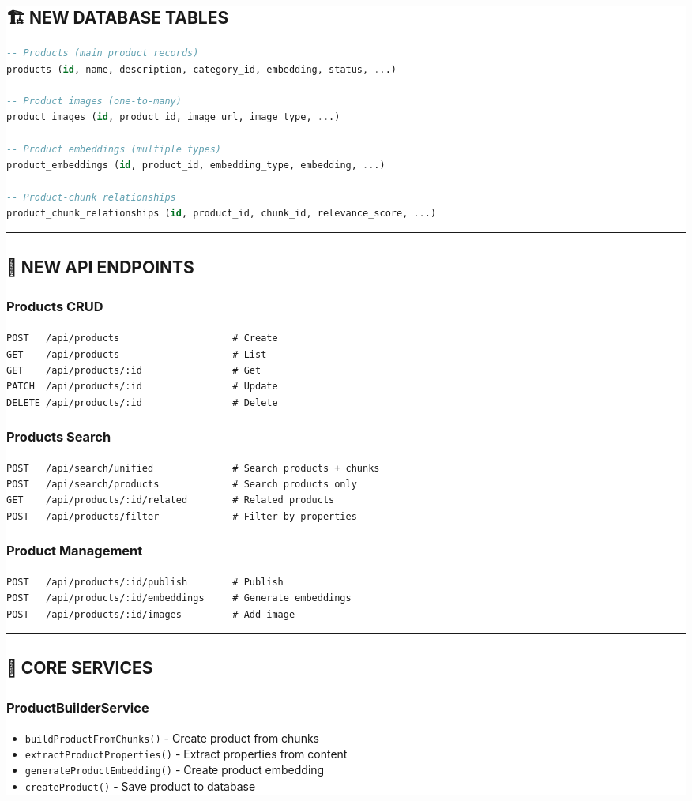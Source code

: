 
## 🏗️ NEW DATABASE TABLES

```sql
-- Products (main product records)
products (id, name, description, category_id, embedding, status, ...)

-- Product images (one-to-many)
product_images (id, product_id, image_url, image_type, ...)

-- Product embeddings (multiple types)
product_embeddings (id, product_id, embedding_type, embedding, ...)

-- Product-chunk relationships
product_chunk_relationships (id, product_id, chunk_id, relevance_score, ...)
```

---

## 🔌 NEW API ENDPOINTS

### Products CRUD
```
POST   /api/products                    # Create
GET    /api/products                    # List
GET    /api/products/:id                # Get
PATCH  /api/products/:id                # Update
DELETE /api/products/:id                # Delete
```

### Products Search
```
POST   /api/search/unified              # Search products + chunks
POST   /api/search/products             # Search products only
GET    /api/products/:id/related        # Related products
POST   /api/products/filter             # Filter by properties
```

### Product Management
```
POST   /api/products/:id/publish        # Publish
POST   /api/products/:id/embeddings     # Generate embeddings
POST   /api/products/:id/images         # Add image
```

---

## 🔄 CORE SERVICES

### ProductBuilderService
- `buildProductFromChunks()` - Create product from chunks
- `extractProductProperties()` - Extract properties from content
- `generateProductEmbedding()` - Create product embedding
- `createProduct()` - Save product to database
